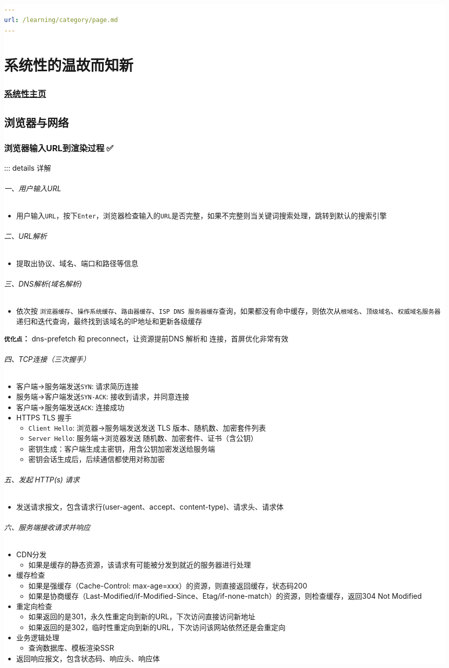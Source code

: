 ```yaml
---
url: /learning/category/page.md
---
```

# 系统性的温故而知新

### [系统性主页](/learning/category/page)

## 浏览器与网络

### 浏览器输入URL到渲染过程 ✅

::: details 详解

###### 一、用户输入URL

* 用户输入`URL`，按下`Enter`，浏览器检查输入的`URL`是否完整，如果不完整则当关键词搜索处理，跳转到默认的搜索引擎

###### 二、URL解析

* 提取出协议、域名、端口和路径等信息

###### 三、DNS解析(域名解析)

* 依次按 `浏览器缓存`、`操作系统缓存`、`路由器缓存`、`ISP DNS 服务器缓存`查询，如果都没有命中缓存，则依次从`根域名`、`顶级域名`、`权威域名服务器`递归和迭代查询，最终找到该域名的IP地址和更新各级缓存

**`优化点`：** dns-prefetch 和 preconnect，让资源提前DNS 解析和 连接，首屏优化非常有效

###### 四、TCP连接（三次握手）

* 客户端->服务端发送`SYN`: 请求简历连接
* 服务端->客户端发送`SYN-ACK`: 接收到请求，并同意连接
* 客户端->服务端发送`ACK`: 连接成功
* HTTPS TLS 握手
  * `Client Hello`: 浏览器->服务端发送发送 TLS 版本、随机数、加密套件列表
  * `Server Hello`: 服务端->浏览器发送 随机数、加密套件、证书（含公钥）
  * 密钥生成：客户端生成主密钥，用含公钥加密发送给服务端
  * 密钥会话生成后，后续通信都使用对称加密

###### 五、发起 HTTP(s) 请求

* 发送请求报文，包含请求行(user-agent、accept、content-type)、请求头、请求体

###### 六、服务端接收请求并响应

* CDN分发
  * 如果是缓存的静态资源，该请求有可能被分发到就近的服务器进行处理
* 缓存检查
  * 如果是强缓存（Cache-Control: max-age=xxx）的资源，则直接返回缓存，状态码200
  * 如果是协商缓存（Last-Modified/if-Modified-Since、Etag/if-none-match）的资源，则检查缓存，返回304 Not Modified
* 重定向检查
  * 如果返回的是301，永久性重定向到新的URL，下次访问直接访问新地址
  * 如果返回的是302，临时性重定向到新的URL，下次访问该网站依然还是会重定向
* 业务逻辑处理
  * 查询数据库、模板渲染SSR
* 返回响应报文，包含状态码、响应头、响应体
